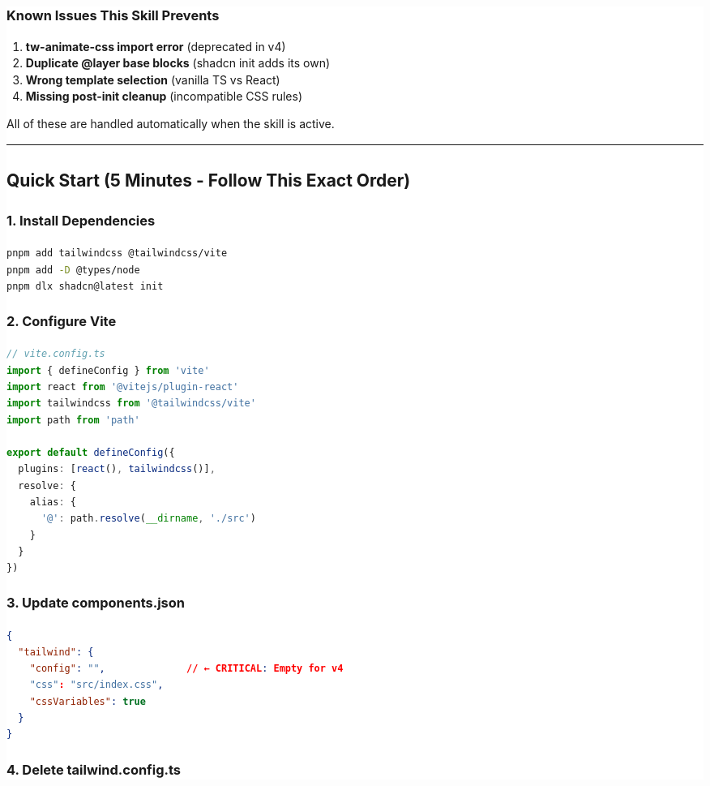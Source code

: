 ### Known Issues This Skill Prevents

1. **tw-animate-css import error** (deprecated in v4)
2. **Duplicate @layer base blocks** (shadcn init adds its own)
3. **Wrong template selection** (vanilla TS vs React)
4. **Missing post-init cleanup** (incompatible CSS rules)

All of these are handled automatically when the skill is active.

---

## Quick Start (5 Minutes - Follow This Exact Order)

### 1. Install Dependencies

```bash
pnpm add tailwindcss @tailwindcss/vite
pnpm add -D @types/node
pnpm dlx shadcn@latest init
```

### 2. Configure Vite

```typescript
// vite.config.ts
import { defineConfig } from 'vite'
import react from '@vitejs/plugin-react'
import tailwindcss from '@tailwindcss/vite'
import path from 'path'

export default defineConfig({
  plugins: [react(), tailwindcss()],
  resolve: {
    alias: {
      '@': path.resolve(__dirname, './src')
    }
  }
})
```

### 3. Update components.json

```json
{
  "tailwind": {
    "config": "",              // ← CRITICAL: Empty for v4
    "css": "src/index.css",
    "cssVariables": true
  }
}
```

### 4. Delete tailwind.config.ts
